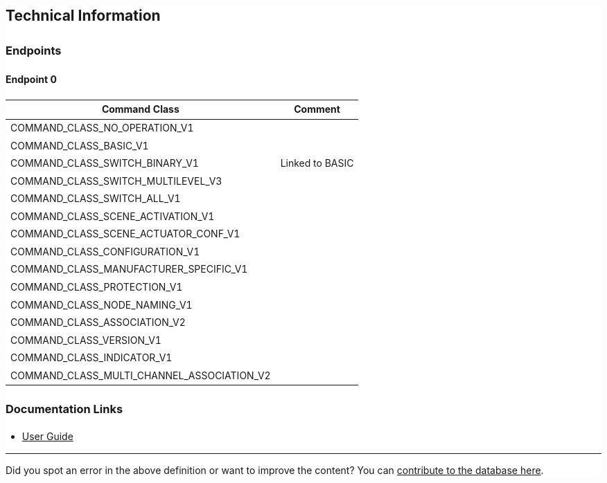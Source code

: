 ## Technical Information

### Endpoints

#### Endpoint 0

| Command Class | Comment |
|---------------|---------|
| COMMAND_CLASS_NO_OPERATION_V1| |
| COMMAND_CLASS_BASIC_V1| |
| COMMAND_CLASS_SWITCH_BINARY_V1| Linked to BASIC|
| COMMAND_CLASS_SWITCH_MULTILEVEL_V3| |
| COMMAND_CLASS_SWITCH_ALL_V1| |
| COMMAND_CLASS_SCENE_ACTIVATION_V1| |
| COMMAND_CLASS_SCENE_ACTUATOR_CONF_V1| |
| COMMAND_CLASS_CONFIGURATION_V1| |
| COMMAND_CLASS_MANUFACTURER_SPECIFIC_V1| |
| COMMAND_CLASS_PROTECTION_V1| |
| COMMAND_CLASS_NODE_NAMING_V1| |
| COMMAND_CLASS_ASSOCIATION_V2| |
| COMMAND_CLASS_VERSION_V1| |
| COMMAND_CLASS_INDICATOR_V1| |
| COMMAND_CLASS_MULTI_CHANNEL_ASSOCIATION_V2| |

### Documentation Links

* [User Guide](https://www.cd-jackson.com/zwave_device_uploads/859/DHS-Shutter-ACController-Manual.pdf)

---

Did you spot an error in the above definition or want to improve the content?
You can [contribute to the database here](http://www.cd-jackson.com/index.php/zwave/zwave-device-database/zwave-device-list/devicesummary/859).
